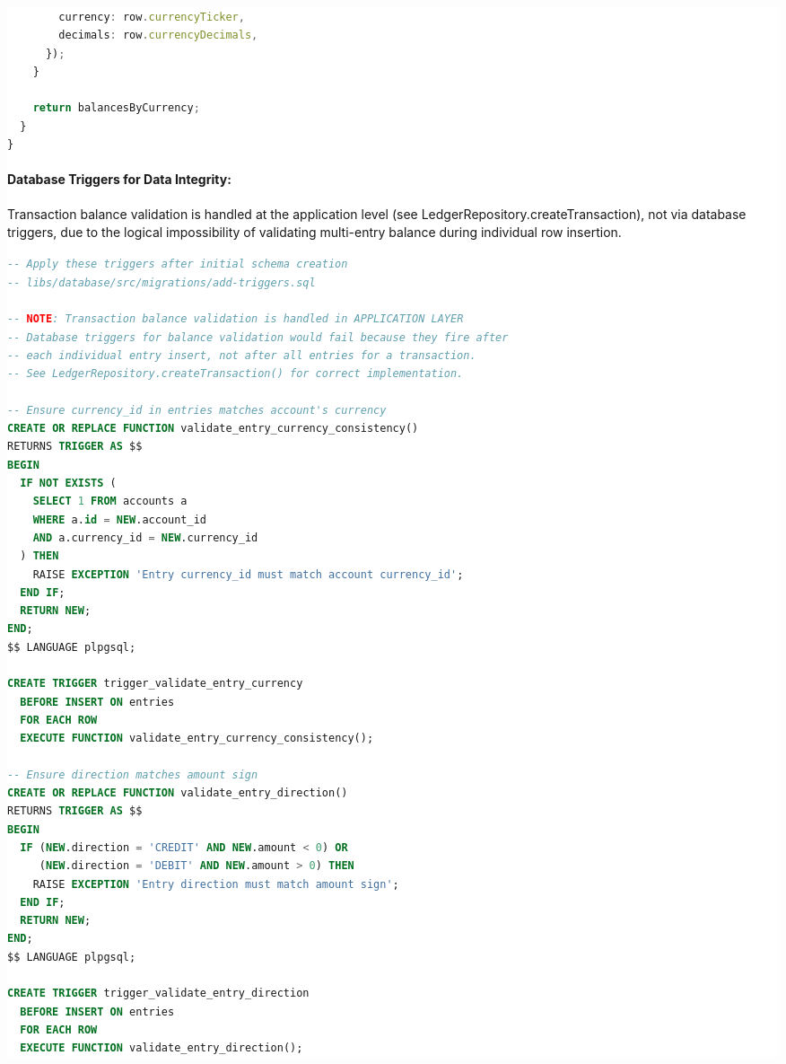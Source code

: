 ```typescript
        currency: row.currencyTicker,
        decimals: row.currencyDecimals,
      });
    }

    return balancesByCurrency;
  }
}
```

#### Database Triggers for Data Integrity:

Transaction balance validation is handled at the application level (see
LedgerRepository.createTransaction), not via database triggers, due to the
logical impossibility of validating multi-entry balance during individual row
insertion.

```sql
-- Apply these triggers after initial schema creation
-- libs/database/src/migrations/add-triggers.sql

-- NOTE: Transaction balance validation is handled in APPLICATION LAYER
-- Database triggers for balance validation would fail because they fire after
-- each individual entry insert, not after all entries for a transaction.
-- See LedgerRepository.createTransaction() for correct implementation.

-- Ensure currency_id in entries matches account's currency
CREATE OR REPLACE FUNCTION validate_entry_currency_consistency()
RETURNS TRIGGER AS $$
BEGIN
  IF NOT EXISTS (
    SELECT 1 FROM accounts a
    WHERE a.id = NEW.account_id
    AND a.currency_id = NEW.currency_id
  ) THEN
    RAISE EXCEPTION 'Entry currency_id must match account currency_id';
  END IF;
  RETURN NEW;
END;
$$ LANGUAGE plpgsql;

CREATE TRIGGER trigger_validate_entry_currency
  BEFORE INSERT ON entries
  FOR EACH ROW
  EXECUTE FUNCTION validate_entry_currency_consistency();

-- Ensure direction matches amount sign
CREATE OR REPLACE FUNCTION validate_entry_direction()
RETURNS TRIGGER AS $$
BEGIN
  IF (NEW.direction = 'CREDIT' AND NEW.amount < 0) OR
     (NEW.direction = 'DEBIT' AND NEW.amount > 0) THEN
    RAISE EXCEPTION 'Entry direction must match amount sign';
  END IF;
  RETURN NEW;
END;
$$ LANGUAGE plpgsql;

CREATE TRIGGER trigger_validate_entry_direction
  BEFORE INSERT ON entries
  FOR EACH ROW
  EXECUTE FUNCTION validate_entry_direction();
```
